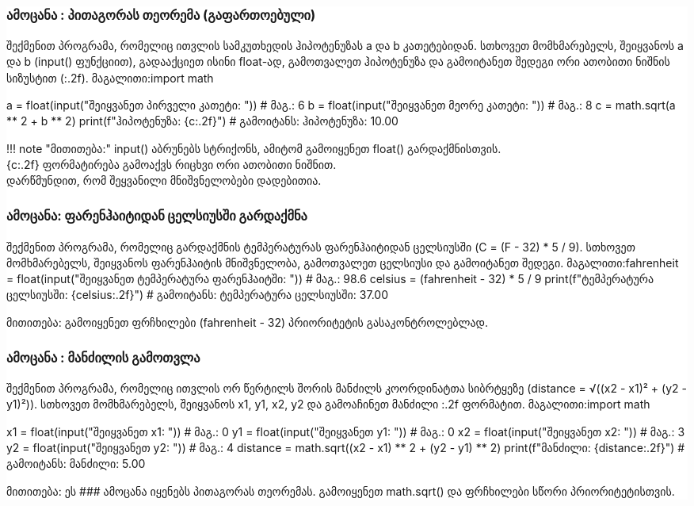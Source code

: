 
### ამოცანა : პითაგორას თეორემა (გაფართოებული)

შექმენით პროგრამა, რომელიც ითვლის სამკუთხედის ჰიპოტენუზას a და b კათეტებიდან. სთხოვეთ მომხმარებელს, შეიყვანოს a და b (input() ფუნქციით), გადააქციეთ ისინი float-ად, გამოთვალეთ ჰიპოტენუზა და გამოიტანეთ შედეგი ორი ათობითი ნიშნის სიზუსტით (:.2f).
მაგალითი:import math

a = float(input("შეიყვანეთ პირველი კათეტი: "))  # მაგ.: 6
b = float(input("შეიყვანეთ მეორე კათეტი: "))   # მაგ.: 8
c = math.sqrt(a ** 2 + b ** 2)
print(f"ჰიპოტენუზა: {c:.2f}")  # გამოიტანს: ჰიპოტენუზა: 10.00


!!! note "მითითება:" 
    input() აბრუნებს სტრიქონს, ამიტომ გამოიყენეთ float() გარდაქმნისთვის. <br>
    {c:.2f} ფორმატირება გამოაქვს რიცხვი ორი ათობითი ნიშნით. <br>
    დარწმუნდით, რომ შეყვანილი მნიშვნელობები დადებითია. <br>


### ამოცანა: ფარენჰაიტიდან ცელსიუსში გარდაქმნა

შექმენით პროგრამა, რომელიც გარდაქმნის ტემპერატურას ფარენჰაიტიდან ცელსიუსში (C = (F - 32) * 5 / 9). სთხოვეთ მომხმარებელს, შეიყვანოს ფარენჰაიტის მნიშვნელობა, გამოთვალეთ ცელსიუსი და გამოიტანეთ შედეგი.
მაგალითი:fahrenheit = float(input("შეიყვანეთ ტემპერატურა ფარენჰაიტში: "))  # მაგ.: 98.6
celsius = (fahrenheit - 32) * 5 / 9
print(f"ტემპერატურა ცელსიუსში: {celsius:.2f}")  # გამოიტანს: ტემპერატურა ცელსიუსში: 37.00


მითითება: გამოიყენეთ ფრჩხილები (fahrenheit - 32) პრიორიტეტის გასაკონტროლებლად.


### ამოცანა : მანძილის გამოთვლა

შექმენით პროგრამა, რომელიც ითვლის ორ წერტილს შორის მანძილს კოორდინატთა სიბრტყეზე (distance = √((x2 - x1)² + (y2 - y1)²)). სთხოვეთ მომხმარებელს, შეიყვანოს x1, y1, x2, y2 და გამოაჩინეთ მანძილი :.2f ფორმატით.
მაგალითი:import math

x1 = float(input("შეიყვანეთ x1: "))  # მაგ.: 0
y1 = float(input("შეიყვანეთ y1: "))  # მაგ.: 0
x2 = float(input("შეიყვანეთ x2: "))  # მაგ.: 3
y2 = float(input("შეიყვანეთ y2: "))  # მაგ.: 4
distance = math.sqrt((x2 - x1) ** 2 + (y2 - y1) ** 2)
print(f"მანძილი: {distance:.2f}")  # გამოიტანს: მანძილი: 5.00

მითითება: ეს ### ამოცანა იყენებს პითაგორას თეორემას. გამოიყენეთ math.sqrt() და ფრჩხილები სწორი პრიორიტეტისთვის.